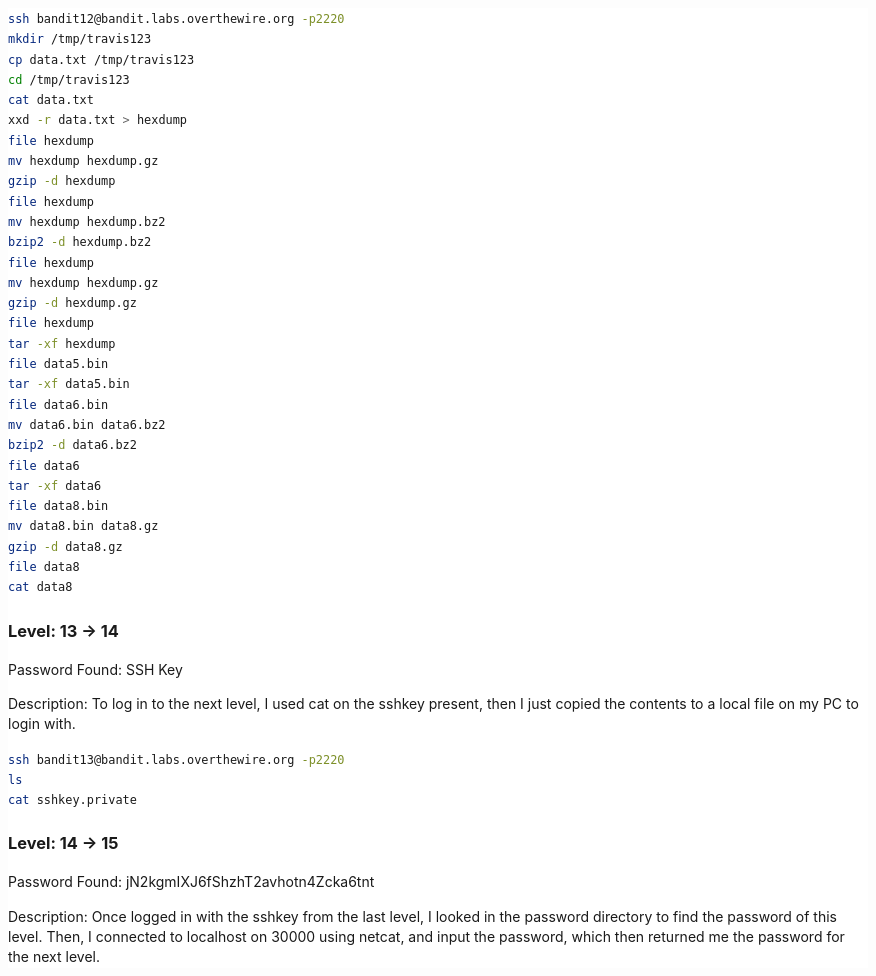 ```bash
ssh bandit12@bandit.labs.overthewire.org -p2220
mkdir /tmp/travis123
cp data.txt /tmp/travis123
cd /tmp/travis123
cat data.txt
xxd -r data.txt > hexdump
file hexdump
mv hexdump hexdump.gz
gzip -d hexdump
file hexdump
mv hexdump hexdump.bz2
bzip2 -d hexdump.bz2
file hexdump
mv hexdump hexdump.gz
gzip -d hexdump.gz
file hexdump
tar -xf hexdump
file data5.bin
tar -xf data5.bin
file data6.bin
mv data6.bin data6.bz2
bzip2 -d data6.bz2
file data6
tar -xf data6
file data8.bin
mv data8.bin data8.gz
gzip -d data8.gz
file data8
cat data8
```

### Level: 13 -> 14

Password Found: SSH Key

Description: To log in to the next level, I used cat on the sshkey present, then I just copied the contents
to a local file on my PC to login with.

```bash
ssh bandit13@bandit.labs.overthewire.org -p2220
ls
cat sshkey.private
```

### Level: 14 -> 15

Password Found: jN2kgmIXJ6fShzhT2avhotn4Zcka6tnt

Description: Once logged in with the sshkey from the last level, I looked in 
the password directory to find the password of this level. Then, I connected to localhost on 30000
using netcat, and input the password, which then returned me the password for the next level.
